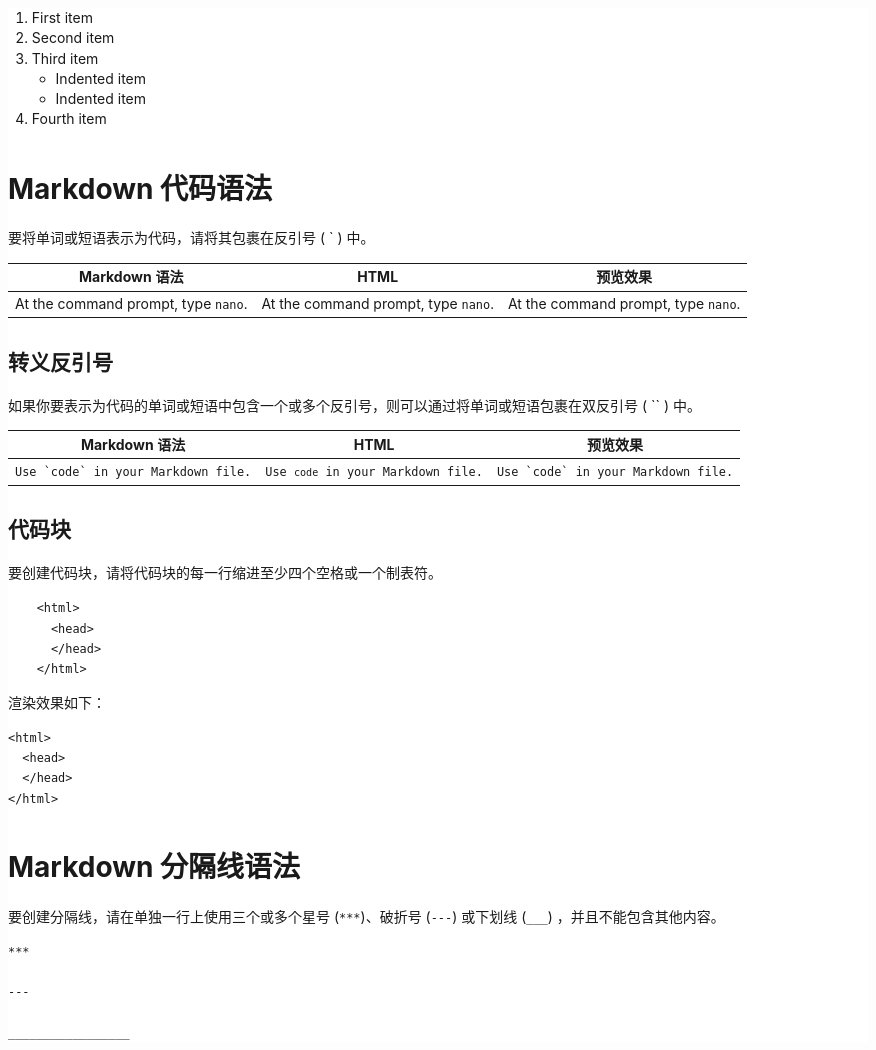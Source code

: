 1. First item
2. Second item
3. Third item
   - Indented item
   - Indented item
4. Fourth item



# Markdown 代码语法

要将单词或短语表示为代码，请将其包裹在反引号 ( ` ) 中。

| Markdown 语法                        | HTML                                           | 预览效果                            |
| ----------------------------------- | ---------------------------------------------- | ----------------------------------- |
| At the command prompt, type `nano`. | At the command prompt, type <code>nano</code>. | At the command prompt, type `nano`. |

## 转义反引号

如果你要表示为代码的单词或短语中包含一个或多个反引号，则可以通过将单词或短语包裹在双反引号 ( `` ) 中。

| Markdown 语法                          | HTML                                           | 预览效果                              |
| ------------------------------------- | ---------------------------------------------- | ------------------------------------- |
| ``Use `code` in your Markdown file.`` | <code>Use `code` in your Markdown file.</code> | ``Use `code` in your Markdown file.`` |

## 代码块

要创建代码块，请将代码块的每一行缩进至少四个空格或一个制表符。

```text
    <html>
      <head>
      </head>
    </html>
```

渲染效果如下：

```text
<html>
  <head>
  </head>
</html>
```



# Markdown 分隔线语法

要创建分隔线，请在单独一行上使用三个或多个星号 (`***`)、破折号 (`---`) 或下划线 (`___`) ，并且不能包含其他内容。

```text
***

---

_________________
```
